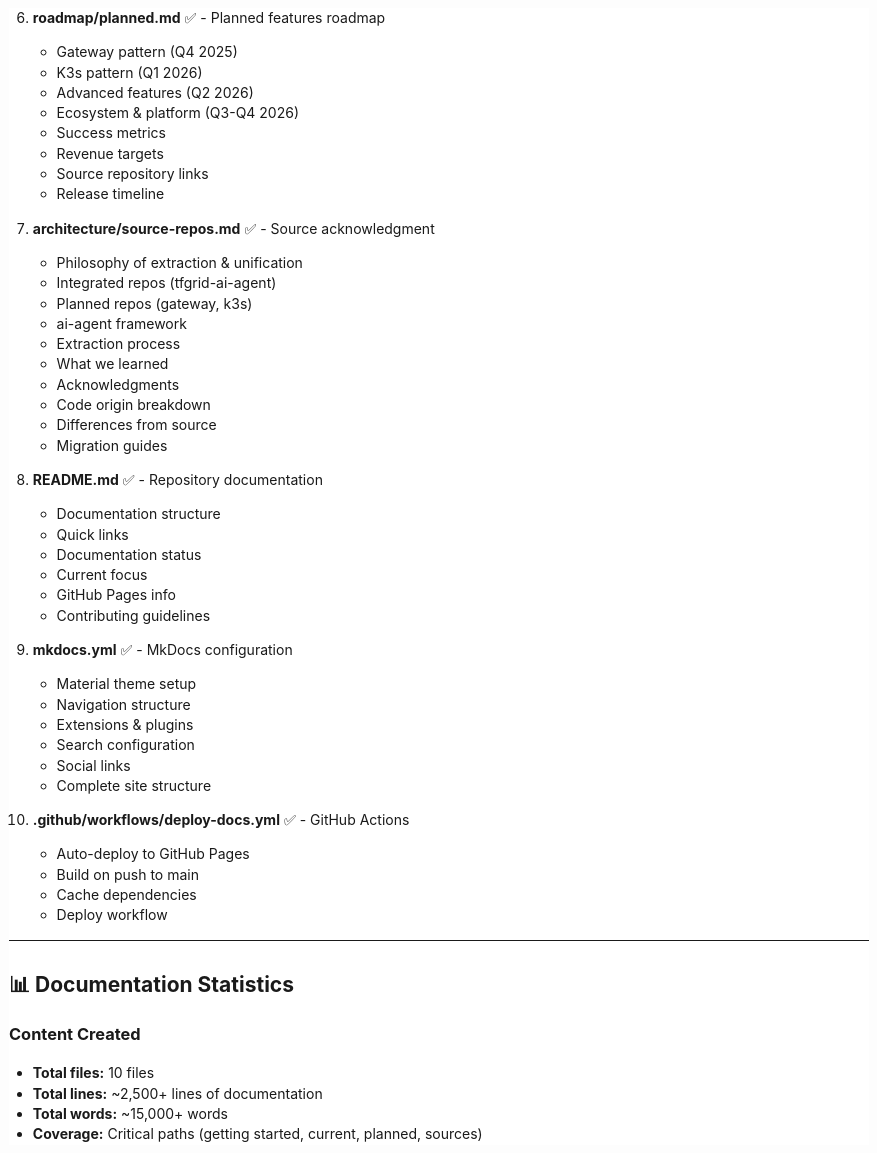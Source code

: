 6. **roadmap/planned.md** ✅ - Planned features roadmap
   - Gateway pattern (Q4 2025)
   - K3s pattern (Q1 2026)
   - Advanced features (Q2 2026)
   - Ecosystem & platform (Q3-Q4 2026)
   - Success metrics
   - Revenue targets
   - Source repository links
   - Release timeline

7. **architecture/source-repos.md** ✅ - Source acknowledgment
   - Philosophy of extraction & unification
   - Integrated repos (tfgrid-ai-agent)
   - Planned repos (gateway, k3s)
   - ai-agent framework
   - Extraction process
   - What we learned
   - Acknowledgments
   - Code origin breakdown
   - Differences from source
   - Migration guides

8. **README.md** ✅ - Repository documentation
   - Documentation structure
   - Quick links
   - Documentation status
   - Current focus
   - GitHub Pages info
   - Contributing guidelines

9. **mkdocs.yml** ✅ - MkDocs configuration
   - Material theme setup
   - Navigation structure
   - Extensions & plugins
   - Search configuration
   - Social links
   - Complete site structure

10. **.github/workflows/deploy-docs.yml** ✅ - GitHub Actions
    - Auto-deploy to GitHub Pages
    - Build on push to main
    - Cache dependencies
    - Deploy workflow

---

## 📊 Documentation Statistics

### Content Created
- **Total files:** 10 files
- **Total lines:** ~2,500+ lines of documentation
- **Total words:** ~15,000+ words
- **Coverage:** Critical paths (getting started, current, planned, sources)
